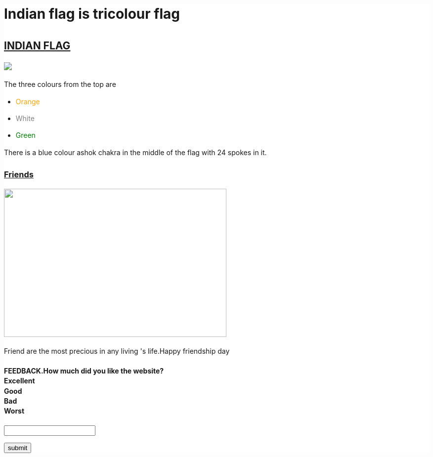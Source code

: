 <!DOCTYPE html>
<html>
<title>Radheshyam is learning HTML</title>
<body BGCOLOR="33CFFF">
  
  <h1> Indian flag is tricolour flag  </h1>
  <h2><a href="https://en.wikipedia.org/wiki/Flag_of_India">INDIAN FLAG</a></h2>
  <img src="https://upload.wikimedia.org/wikipedia/en/thumb/4/41/Flag_of_India.svg/383px-Flag_of_India.svg.png">
  
  <p>The three colours from  the top are</p>
  
  <ul>
    <li><p style="color: orange;">Orange</p></li>
    <li><p style="color: gray;">White</p></li>
    <li><p style="color: green;">Green</p></li> 
  </ul>
  
  <p> There is a blue colour ashok chakra in the middle of the flag with 24 spokes in it.</p>

  <h3><a href="https://en.wikipedia.org/wiki/Friends">Friends</a></h3>
  <img src="https://upload.wikimedia.org/wikipedia/commons/thumb/a/a0/Friends_.jpg/1280px-Friends_.jpg" height=300 width=450>
  <p> Friend are the most precious in any living 's life.Happy friendship day </p>
  
  <h4>FEEDBACK.How much did you like the website?<br>
    Excellent<br>
    Good<br>
    Bad<br>
    Worst</br>
  </h4>

<input id="myInput" type="text">

<button onclick="myFunction()">submit</button>

<p id="demo"></p>

<script>
function myFunction() {
  var feedback = document.getElementById("myInput").value;
  var text;

  // If the feedback is "Bad" or "bad"
  if (feedback === "Bad" || feedback === "bad") {
    text = "Oh,thanks we'll see towards the problems.😑😐😎🙄😏";
    
  // If the feedback is "Excellent" or "Good" or "excellent" or "good"
  } else if (feedback === "Excellent" || feedback === "Good" || feedback === "good" || feedback === "excellent") {
    text = "thank you, we will make it more better.😃😎😀😊😉.."; 
    
  // If the feedback is anything else
  } else {
    text = "Oops! Unable to send feedback please enter something else.🤣😂🤣😎😋😎😉..";
  }
  document.getElementById("demo").innerHTML = text;
}
</script>
    
</body>
</html>
